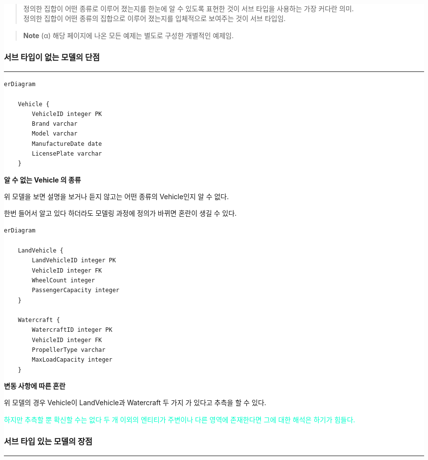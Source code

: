
>정의한 집합이 어떤 종류로 이루어 졌는지를 한눈에 알 수 있도록 표현한 것이 서브 타입을 사용하는 가장 커다란 의미. \
>정의한 집합이 어떤 종류의 집합으로 이루어 졌는지를 입체적으로 보여주는 것이 서브 타입임.

>**Note**
>(α) 해당 페이지에 나온 모든 예제는 별도로 구성한 개별적인 예제임.

### 서브 타입이 없는 모델의 단점
---

```mermaid
erDiagram

    Vehicle {
        VehicleID integer PK
        Brand varchar
        Model varchar
        ManufactureDate date
        LicensePlate varchar
    }

```
**알 수 없는 Vehicle 의 종류**

위 모델을 보면 설명을 보거나 듣지 않고는 어떤 종류의 Vehicle인지 알 수 없다.

한번 들어서 알고 있다 하더라도 모델링 과정에 정의가 바뀌면 혼란이 생길 수 있다.

```mermaid
erDiagram

    LandVehicle {
        LandVehicleID integer PK
        VehicleID integer FK
        WheelCount integer
        PassengerCapacity integer
    }

    Watercraft {
        WatercraftID integer PK
        VehicleID integer FK
        PropellerType varchar
        MaxLoadCapacity integer
    }

```

**변동 사항에 따른 혼란**

위 모델의 경우 Vehicle이 LandVehicle과 Watercraft 두 가지 가 있다고 추측을 할 수 있다. 

<font color="#00ffcc">하지만 추측할 뿐 확신할 수는 없다 두 개 이외의 엔티티가 주변이나 다른 영역에 존재한다면 그에 대한 해석은 하기가 힘들다.</font>

### 서브 타입 있는 모델의 장점
---
